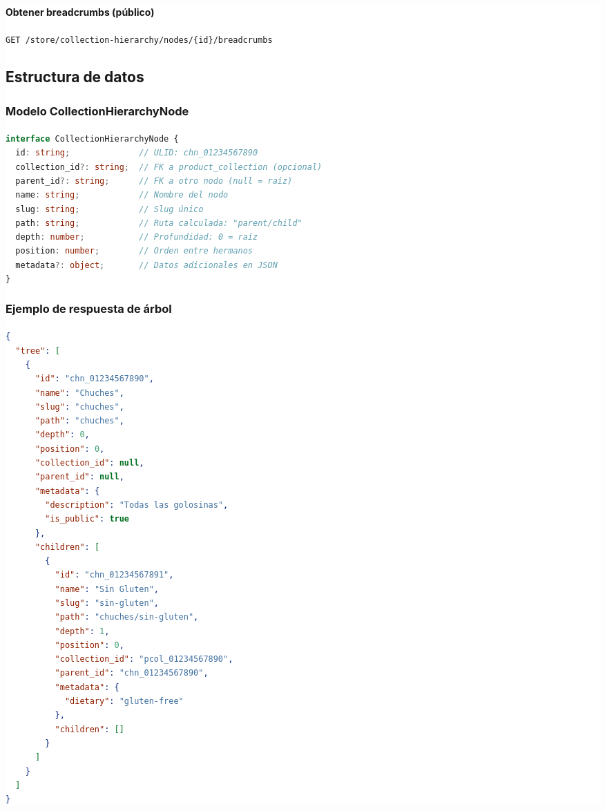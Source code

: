 #### Obtener breadcrumbs (público)

```http
GET /store/collection-hierarchy/nodes/{id}/breadcrumbs
```

## Estructura de datos

### Modelo CollectionHierarchyNode

```typescript
interface CollectionHierarchyNode {
  id: string;              // ULID: chn_01234567890
  collection_id?: string;  // FK a product_collection (opcional)
  parent_id?: string;      // FK a otro nodo (null = raíz)
  name: string;            // Nombre del nodo
  slug: string;            // Slug único
  path: string;            // Ruta calculada: "parent/child"
  depth: number;           // Profundidad: 0 = raíz
  position: number;        // Orden entre hermanos
  metadata?: object;       // Datos adicionales en JSON
}
```

### Ejemplo de respuesta de árbol

```json
{
  "tree": [
    {
      "id": "chn_01234567890",
      "name": "Chuches",
      "slug": "chuches",
      "path": "chuches",
      "depth": 0,
      "position": 0,
      "collection_id": null,
      "parent_id": null,
      "metadata": {
        "description": "Todas las golosinas",
        "is_public": true
      },
      "children": [
        {
          "id": "chn_01234567891",
          "name": "Sin Gluten",
          "slug": "sin-gluten",
          "path": "chuches/sin-gluten",
          "depth": 1,
          "position": 0,
          "collection_id": "pcol_01234567890",
          "parent_id": "chn_01234567890",
          "metadata": {
            "dietary": "gluten-free"
          },
          "children": []
        }
      ]
    }
  ]
}
```
